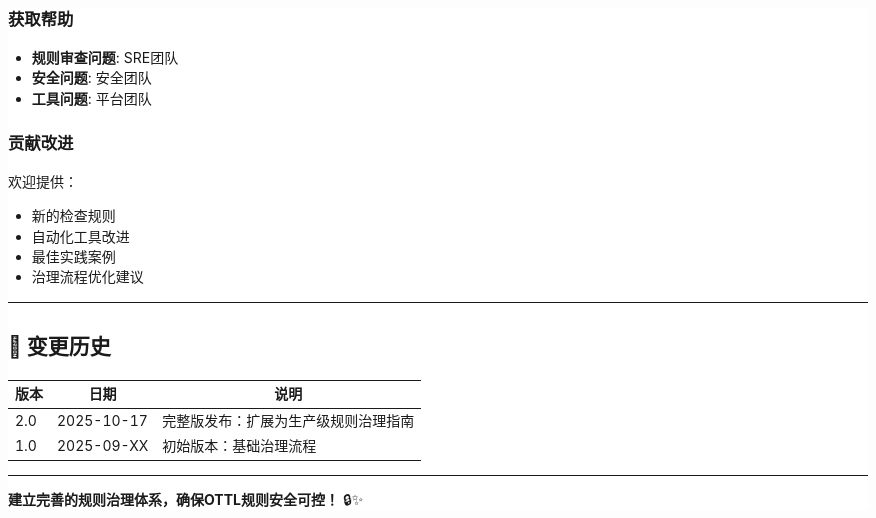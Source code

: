 ### 获取帮助

- **规则审查问题**: SRE团队
- **安全问题**: 安全团队
- **工具问题**: 平台团队

### 贡献改进

欢迎提供：

- 新的检查规则
- 自动化工具改进
- 最佳实践案例
- 治理流程优化建议

---

## 📝 变更历史

| 版本 | 日期 | 说明 |
|------|------|------|
| 2.0 | 2025-10-17 | 完整版发布：扩展为生产级规则治理指南 |
| 1.0 | 2025-09-XX | 初始版本：基础治理流程 |

---

**建立完善的规则治理体系，确保OTTL规则安全可控！** 🔒✨
